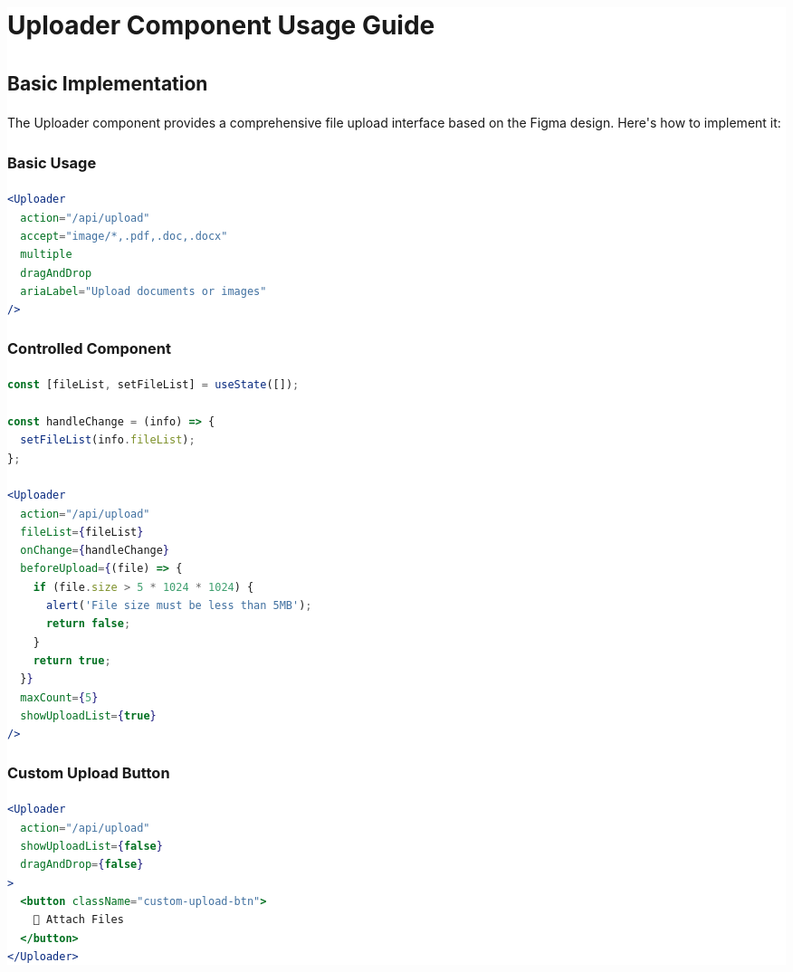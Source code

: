 # Uploader Component Usage Guide

## Basic Implementation

The Uploader component provides a comprehensive file upload interface based on the Figma design. Here's how to implement it:

### Basic Usage

```jsx
<Uploader
  action="/api/upload"
  accept="image/*,.pdf,.doc,.docx"
  multiple
  dragAndDrop
  ariaLabel="Upload documents or images"
/>
```

### Controlled Component

```jsx
const [fileList, setFileList] = useState([]);

const handleChange = (info) => {
  setFileList(info.fileList);
};

<Uploader
  action="/api/upload"
  fileList={fileList}
  onChange={handleChange}
  beforeUpload={(file) => {
    if (file.size > 5 * 1024 * 1024) {
      alert('File size must be less than 5MB');
      return false;
    }
    return true;
  }}
  maxCount={5}
  showUploadList={true}
/>
```

### Custom Upload Button

```jsx
<Uploader
  action="/api/upload"
  showUploadList={false}
  dragAndDrop={false}
>
  <button className="custom-upload-btn">
    📎 Attach Files
  </button>
</Uploader>
```
